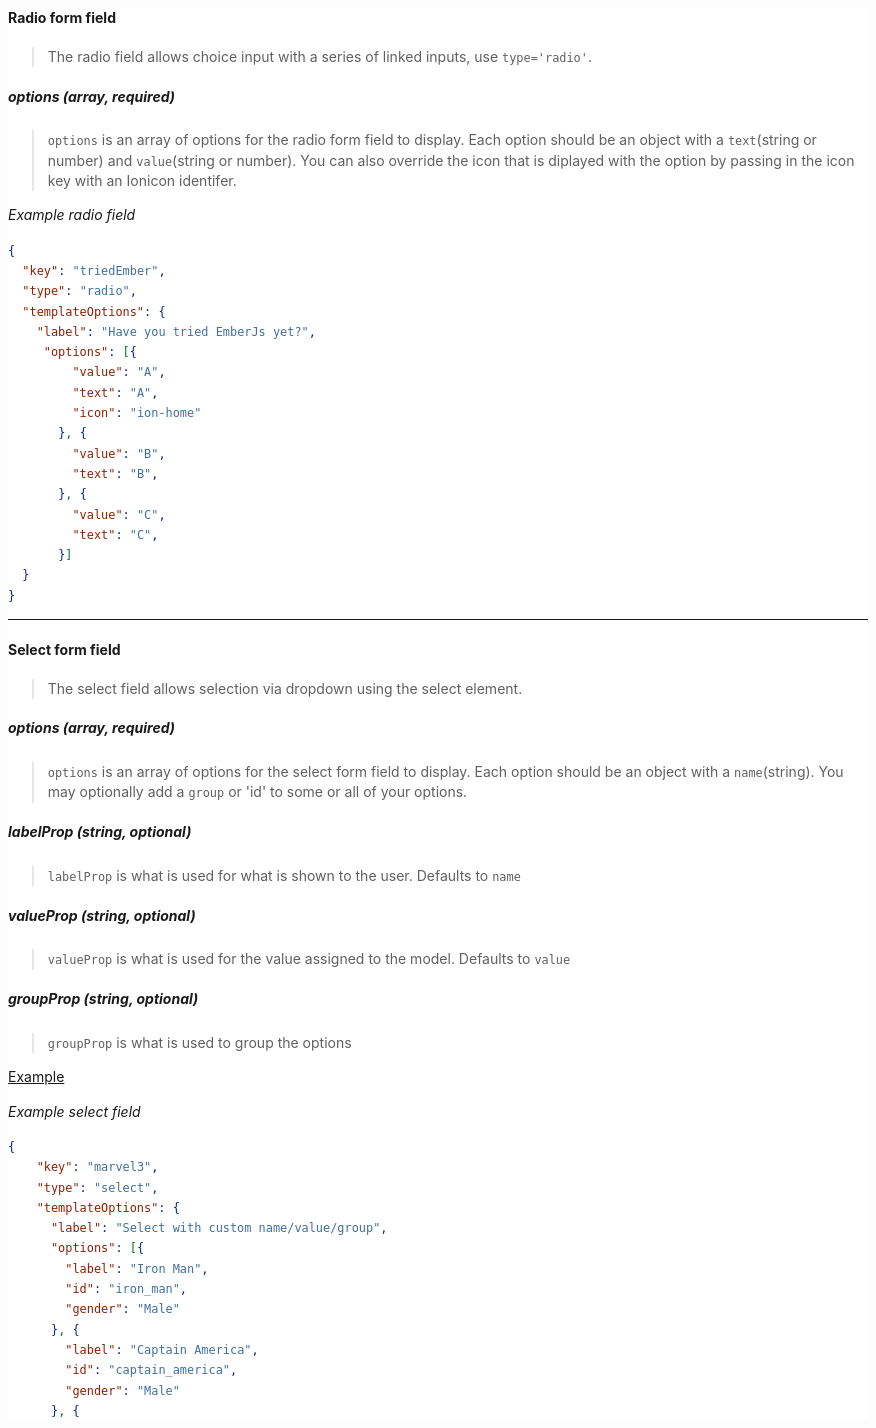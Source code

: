 #### Radio form field
>The radio field allows choice input with a series of linked inputs, use `type='radio'`.

##### options (array, required)
>`options` is an array of options for the radio form field to display. Each option should be an object with a `text`(string or number) and `value`(string or number). 
>You can also override the icon that is diplayed with the option by passing in the icon key with an Ionicon identifer.

_Example radio field_
```json
{
  "key": "triedEmber",
  "type": "radio",
  "templateOptions": {
    "label": "Have you tried EmberJs yet?",
     "options": [{
         "value": "A",
         "text": "A",
         "icon": "ion-home"
       }, {
         "value": "B",
         "text": "B",
       }, {
         "value": "C",
         "text": "C",
       }]
  }
}
```

---
#### Select form field
>The select field allows selection via dropdown using the select element.

##### options (array, required)
>`options` is an array of options for the select form field to display. Each option should be an object with a `name`(string). You may optionally add a `group` or 'id' to some or all of your options.

##### labelProp (string, optional)
>`labelProp` is what is used for what is shown to the user. Defaults to `name`

##### valueProp (string, optional)
>`valueProp` is what is used for the value assigned to the model. Defaults to `value`

##### groupProp (string, optional)
>`groupProp` is what is used to group the options

[Example](http://angular-formly.com/#/example/bootstrap-formly/select)

_Example select field_
```json
{
    "key": "marvel3",
    "type": "select",
    "templateOptions": {
      "label": "Select with custom name/value/group",
      "options": [{
        "label": "Iron Man",
        "id": "iron_man",
        "gender": "Male"
      }, {
        "label": "Captain America",
        "id": "captain_america",
        "gender": "Male"
      }, {
```